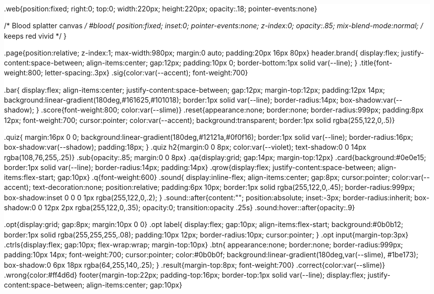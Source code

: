   .web{position:fixed; right:0; top:0; width:220px; height:220px; opacity:.18; pointer-events:none}

  /* Blood splatter canvas */
  #blood{
    position:fixed; inset:0; pointer-events:none; z-index:0; opacity:.85;
    mix-blend-mode:normal; /* keeps red vivid */
  }

  .page{position:relative; z-index:1; max-width:980px; margin:0 auto; padding:20px 16px 80px}
  header.brand{
    display:flex; justify-content:space-between; align-items:center; gap:12px; padding:10px 0;
    border-bottom:1px solid var(--line);
  }
  .title{font-weight:800; letter-spacing:.3px}
  .sig{color:var(--accent); font-weight:700}

  .bar{
    display:flex; align-items:center; justify-content:space-between; gap:12px; margin-top:12px;
    padding:12px 14px; background:linear-gradient(180deg,#161625,#101018); border:1px solid var(--line);
    border-radius:14px; box-shadow:var(--shadow);
  }
  .score{font-weight:800; color:var(--slime)}
  .reset{appearance:none; border:none; border-radius:999px; padding:8px 12px; font-weight:700; cursor:pointer;
         color:var(--accent); background:transparent; border:1px solid rgba(255,122,0,.5)}

  .quiz{
    margin:16px 0 0; background:linear-gradient(180deg,#12121a,#0f0f16); border:1px solid var(--line);
    border-radius:16px; box-shadow:var(--shadow); padding:18px;
  }
  .quiz h2{margin:0 0 8px; color:var(--violet); text-shadow:0 0 14px rgba(108,76,255,.25)}
  .sub{opacity:.85; margin:0 0 8px}
  .qa{display:grid; gap:14px; margin-top:12px}
  .card{background:#0e0e15; border:1px solid var(--line); border-radius:14px; padding:14px}
  .qrow{display:flex; justify-content:space-between; align-items:flex-start; gap:10px}
  .q{font-weight:600}
  .sound{
    display:inline-flex; align-items:center; gap:8px; cursor:pointer; color:var(--accent); text-decoration:none;
    position:relative; padding:6px 10px; border:1px solid rgba(255,122,0,.45); border-radius:999px;
    box-shadow:inset 0 0 0 1px rgba(255,122,0,.2);
  }
  .sound::after{content:""; position:absolute; inset:-3px; border-radius:inherit; box-shadow:0 0 12px 2px rgba(255,122,0,.35); opacity:0; transition:opacity .25s}
  .sound:hover::after{opacity:.9}

  .opt{display:grid; gap:8px; margin:10px 0 0}
  .opt label{
    display:flex; gap:10px; align-items:flex-start; background:#0b0b12; border:1px solid rgba(255,255,255,.08);
    padding:10px 12px; border-radius:10px; cursor:pointer;
  }
  .opt input{margin-top:3px}
  .ctrls{display:flex; gap:10px; flex-wrap:wrap; margin-top:10px}
  .btn{
    appearance:none; border:none; border-radius:999px; padding:10px 14px; font-weight:700; cursor:pointer;
    color:#0b0b0f; background:linear-gradient(180deg,var(--slime), #1be173);
    box-shadow:0 6px 18px rgba(64,255,140,.25);
  }
  .result{margin-top:8px; font-weight:700}
  .correct{color:var(--slime)}
  .wrong{color:#ff4d6d}
  footer{margin-top:22px; padding-top:16px; border-top:1px solid var(--line); display:flex; justify-content:space-between; align-items:center; gap:10px}